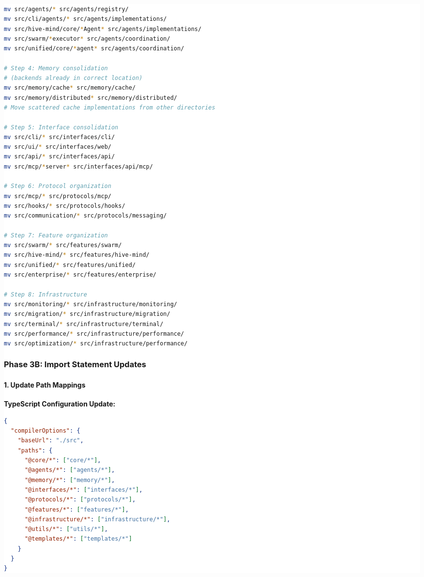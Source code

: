```bash
mv src/agents/* src/agents/registry/
mv src/cli/agents/* src/agents/implementations/
mv src/hive-mind/core/*Agent* src/agents/implementations/
mv src/swarm/*executor* src/agents/coordination/
mv src/unified/core/*agent* src/agents/coordination/

# Step 4: Memory consolidation
# (backends already in correct location)
mv src/memory/cache* src/memory/cache/
mv src/memory/distributed* src/memory/distributed/
# Move scattered cache implementations from other directories

# Step 5: Interface consolidation
mv src/cli/* src/interfaces/cli/
mv src/ui/* src/interfaces/web/
mv src/api/* src/interfaces/api/
mv src/mcp/*server* src/interfaces/api/mcp/

# Step 6: Protocol organization
mv src/mcp/* src/protocols/mcp/
mv src/hooks/* src/protocols/hooks/
mv src/communication/* src/protocols/messaging/

# Step 7: Feature organization
mv src/swarm/* src/features/swarm/
mv src/hive-mind/* src/features/hive-mind/
mv src/unified/* src/features/unified/
mv src/enterprise/* src/features/enterprise/

# Step 8: Infrastructure
mv src/monitoring/* src/infrastructure/monitoring/
mv src/migration/* src/infrastructure/migration/
mv src/terminal/* src/infrastructure/terminal/
mv src/performance/* src/infrastructure/performance/
mv src/optimization/* src/infrastructure/performance/
```

### Phase 3B: Import Statement Updates

#### 1. Update Path Mappings

**TypeScript Configuration Update:**
```json
{
  "compilerOptions": {
    "baseUrl": "./src",
    "paths": {
      "@core/*": ["core/*"],
      "@agents/*": ["agents/*"],
      "@memory/*": ["memory/*"],
      "@interfaces/*": ["interfaces/*"],
      "@protocols/*": ["protocols/*"],
      "@features/*": ["features/*"],
      "@infrastructure/*": ["infrastructure/*"],
      "@utils/*": ["utils/*"],
      "@templates/*": ["templates/*"]
    }
  }
}
```
